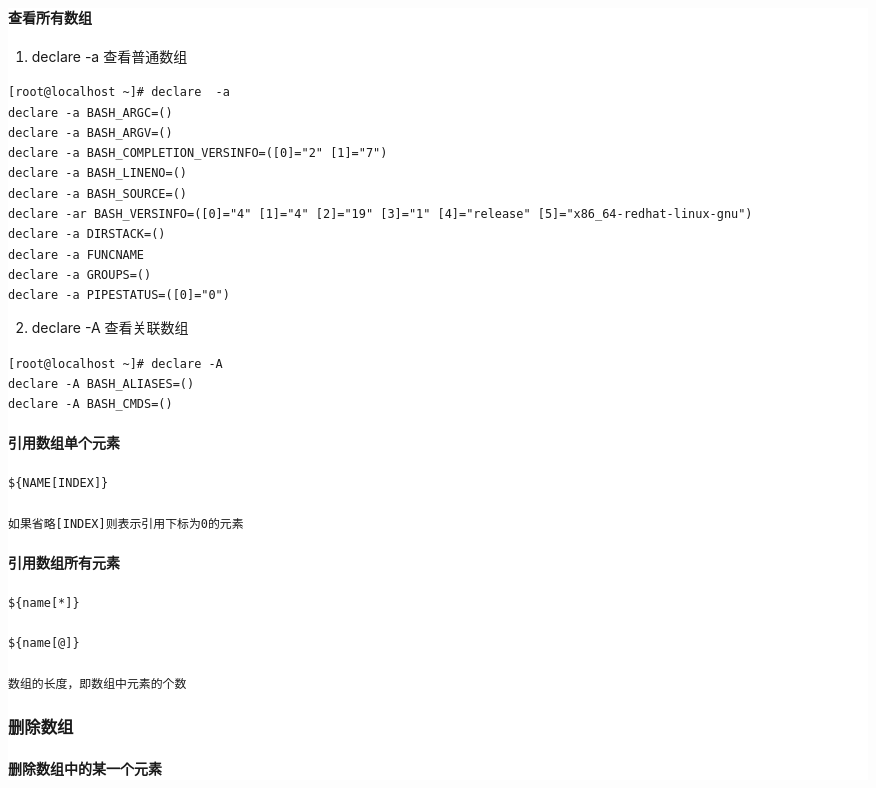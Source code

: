 

#### 查看所有数组



1.  declare -a 查看普通数组

```shell
[root@localhost ~]# declare  -a 
declare -a BASH_ARGC=()
declare -a BASH_ARGV=()
declare -a BASH_COMPLETION_VERSINFO=([0]="2" [1]="7")
declare -a BASH_LINENO=()
declare -a BASH_SOURCE=()
declare -ar BASH_VERSINFO=([0]="4" [1]="4" [2]="19" [3]="1" [4]="release" [5]="x86_64-redhat-linux-gnu")
declare -a DIRSTACK=()
declare -a FUNCNAME
declare -a GROUPS=()
declare -a PIPESTATUS=([0]="0")
```


2.  declare -A 查看关联数组

```shell
[root@localhost ~]# declare -A 
declare -A BASH_ALIASES=()
declare -A BASH_CMDS=()
```



#### 引用数组单个元素

```shell
${NAME[INDEX]}

如果省略[INDEX]则表示引用下标为0的元素
```



#### 引用数组所有元素

```shell
${name[*]}

${name[@]}

数组的长度，即数组中元素的个数
```



### 删除数组



#### 删除数组中的某一个元素
